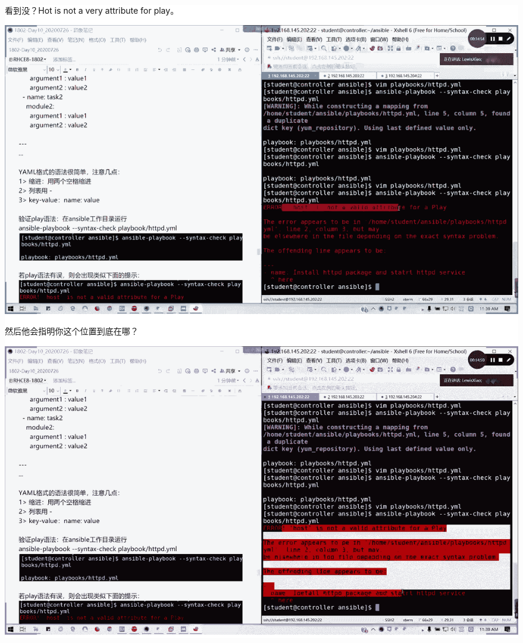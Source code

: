 看到没？Hot is not a very attribute for play。

![](img/afe5ea34fa2798ec5b7022e92d620e85_31.png)

然后他会指明你这个位置到底在哪？

![](img/afe5ea34fa2798ec5b7022e92d620e85_33.png)
